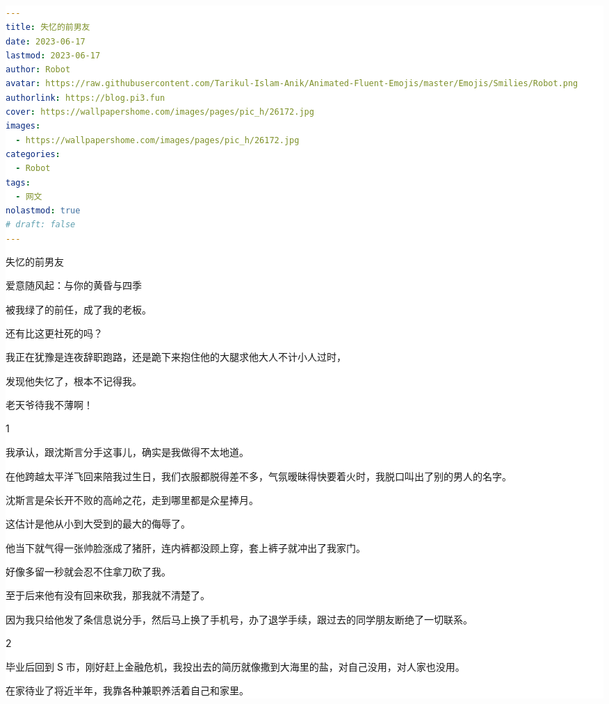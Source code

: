 ```yaml
---
title: 失忆的前男友
date: 2023-06-17
lastmod: 2023-06-17
author: Robot
avatar: https://raw.githubusercontent.com/Tarikul-Islam-Anik/Animated-Fluent-Emojis/master/Emojis/Smilies/Robot.png
authorlink: https://blog.pi3.fun
cover: https://wallpapershome.com/images/pages/pic_h/26172.jpg
images:
  - https://wallpapershome.com/images/pages/pic_h/26172.jpg
categories:
  - Robot
tags:
  - 网文
nolastmod: true
# draft: false
---
```




失忆的前男友

爱意随风起：与你的黄昏与四季

被我绿了的前任，成了我的老板。

还有比这更社死的吗？

我正在犹豫是连夜辞职跑路，还是跪下来抱住他的大腿求他大人不计小人过时，

发现他失忆了，根本不记得我。

老天爷待我不薄啊！

1

我承认，跟沈斯言分手这事儿，确实是我做得不太地道。

在他跨越太平洋飞回来陪我过生日，我们衣服都脱得差不多，气氛暧昧得快要着火时，我脱口叫出了别的男人的名字。

沈斯言是朵长开不败的高岭之花，走到哪里都是众星捧月。

这估计是他从小到大受到的最大的侮辱了。

他当下就气得一张帅脸涨成了猪肝，连内裤都没顾上穿，套上裤子就冲出了我家门。

好像多留一秒就会忍不住拿刀砍了我。

至于后来他有没有回来砍我，那我就不清楚了。

因为我只给他发了条信息说分手，然后马上换了手机号，办了退学手续，跟过去的同学朋友断绝了一切联系。

2

毕业后回到 S 市，刚好赶上金融危机，我投出去的简历就像撒到大海里的盐，对自己没用，对人家也没用。

在家待业了将近半年，我靠各种兼职养活着自己和家里。
